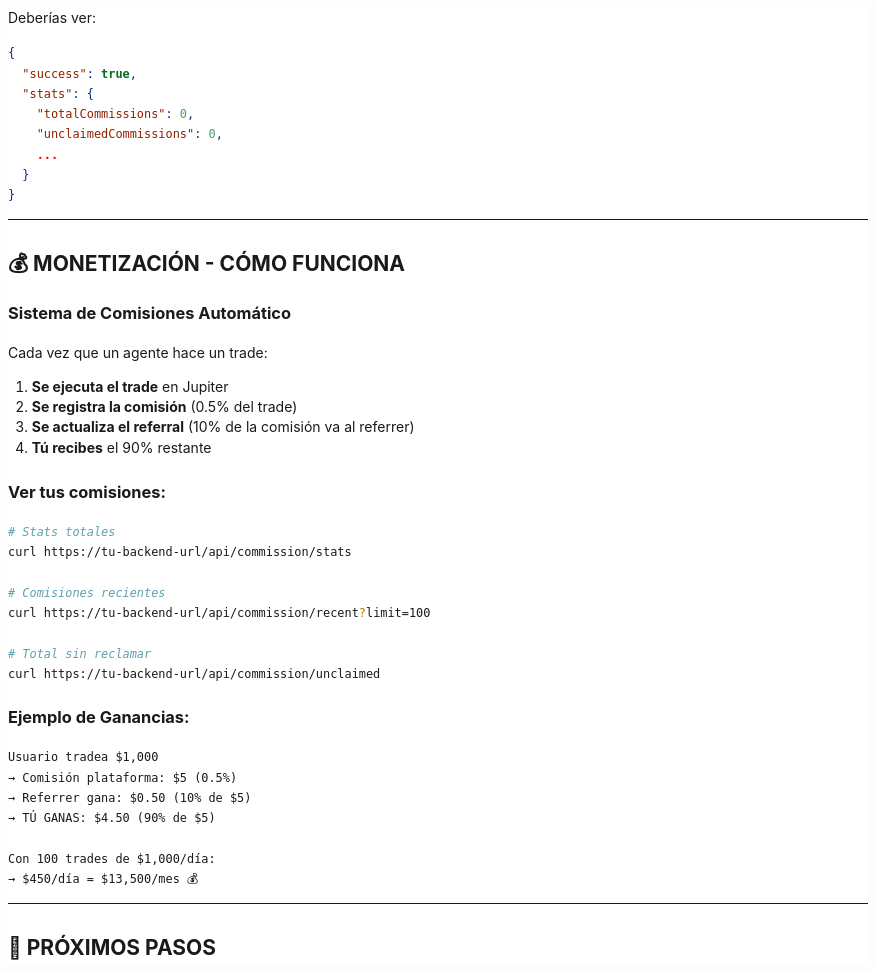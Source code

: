 Deberías ver:
```json
{
  "success": true,
  "stats": {
    "totalCommissions": 0,
    "unclaimedCommissions": 0,
    ...
  }
}
```

---

## 💰 MONETIZACIÓN - CÓMO FUNCIONA

### Sistema de Comisiones Automático

Cada vez que un agente hace un trade:

1. **Se ejecuta el trade** en Jupiter
2. **Se registra la comisión** (0.5% del trade)
3. **Se actualiza el referral** (10% de la comisión va al referrer)
4. **Tú recibes** el 90% restante

### Ver tus comisiones:

```bash
# Stats totales
curl https://tu-backend-url/api/commission/stats

# Comisiones recientes
curl https://tu-backend-url/api/commission/recent?limit=100

# Total sin reclamar
curl https://tu-backend-url/api/commission/unclaimed
```

### Ejemplo de Ganancias:

```
Usuario tradea $1,000
→ Comisión plataforma: $5 (0.5%)
→ Referrer gana: $0.50 (10% de $5)
→ TÚ GANAS: $4.50 (90% de $5)

Con 100 trades de $1,000/día:
→ $450/día = $13,500/mes 💰
```

---

## 🎯 PRÓXIMOS PASOS
